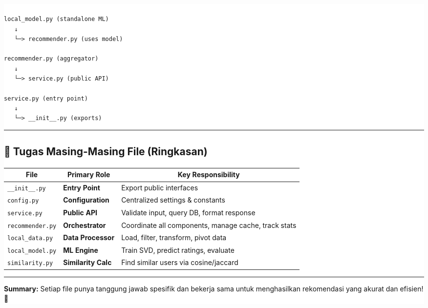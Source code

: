 ```

local_model.py (standalone ML)
   ↓
   └─> recommender.py (uses model)

recommender.py (aggregator)
   ↓
   └─> service.py (public API)

service.py (entry point)
   ↓
   └─> __init__.py (exports)
```

---

## 🎯 Tugas Masing-Masing File (Ringkasan)

| File             | Primary Role        | Key Responsibility                                   |
| ---------------- | ------------------- | ---------------------------------------------------- |
| `__init__.py`    | **Entry Point**     | Export public interfaces                             |
| `config.py`      | **Configuration**   | Centralized settings & constants                     |
| `service.py`     | **Public API**      | Validate input, query DB, format response            |
| `recommender.py` | **Orchestrator**    | Coordinate all components, manage cache, track stats |
| `local_data.py`  | **Data Processor**  | Load, filter, transform, pivot data                  |
| `local_model.py` | **ML Engine**       | Train SVD, predict ratings, evaluate                 |
| `similarity.py`  | **Similarity Calc** | Find similar users via cosine/jaccard                |

---

**Summary:** Setiap file punya tanggung jawab spesifik dan bekerja sama untuk menghasilkan rekomendasi yang akurat dan efisien! 🚀
